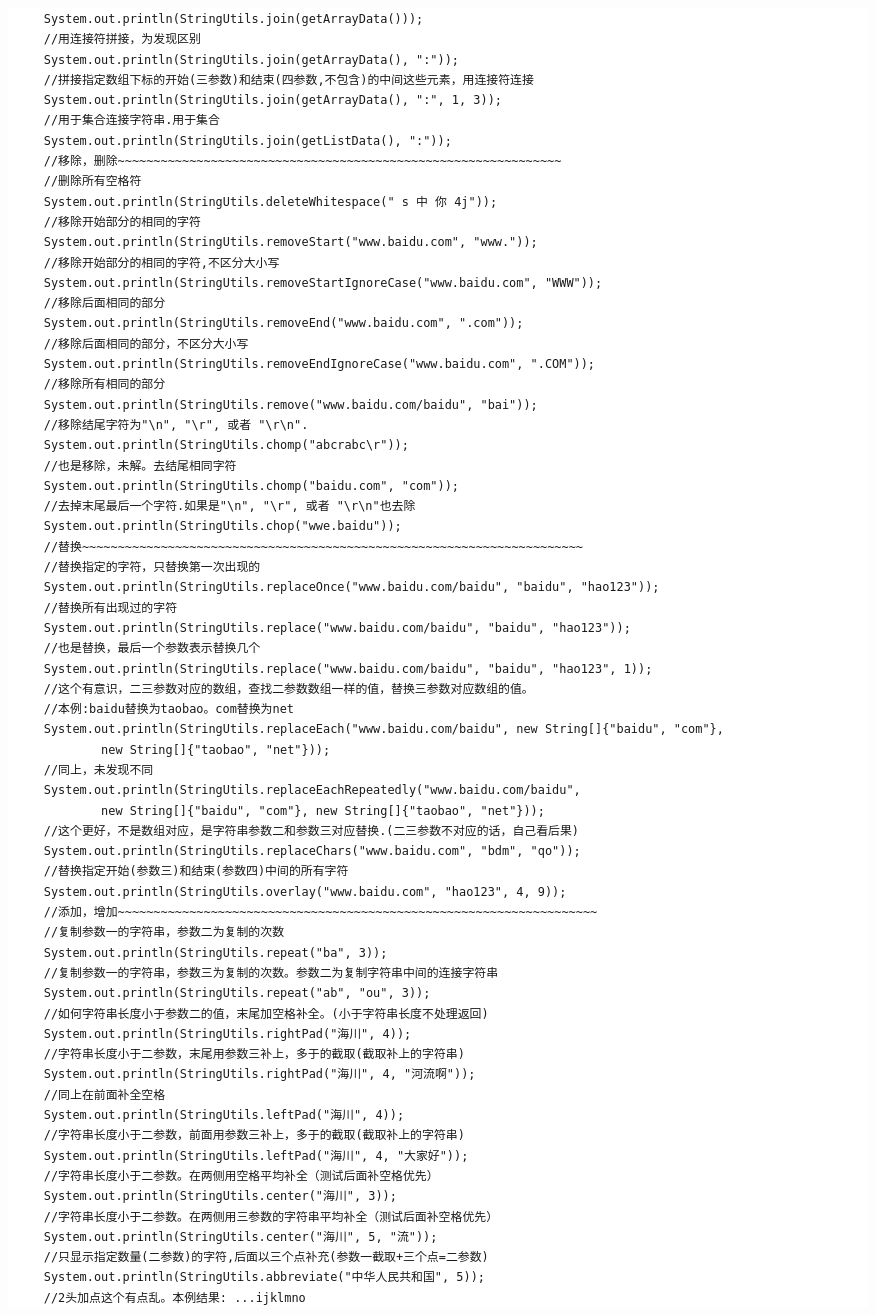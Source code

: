          System.out.println(StringUtils.join(getArrayData()));
         //用连接符拼接，为发现区别
         System.out.println(StringUtils.join(getArrayData(), ":"));
         //拼接指定数组下标的开始(三参数)和结束(四参数,不包含)的中间这些元素，用连接符连接
         System.out.println(StringUtils.join(getArrayData(), ":", 1, 3));
         //用于集合连接字符串.用于集合
         System.out.println(StringUtils.join(getListData(), ":"));
         //移除，删除~~~~~~~~~~~~~~~~~~~~~~~~~~~~~~~~~~~~~~~~~~~~~~~~~~~~~~~~~~~~~~
         //删除所有空格符
         System.out.println(StringUtils.deleteWhitespace(" s 中 你 4j"));
         //移除开始部分的相同的字符
         System.out.println(StringUtils.removeStart("www.baidu.com", "www."));
         //移除开始部分的相同的字符,不区分大小写
         System.out.println(StringUtils.removeStartIgnoreCase("www.baidu.com", "WWW"));
         //移除后面相同的部分
         System.out.println(StringUtils.removeEnd("www.baidu.com", ".com"));
         //移除后面相同的部分，不区分大小写
         System.out.println(StringUtils.removeEndIgnoreCase("www.baidu.com", ".COM"));
         //移除所有相同的部分
         System.out.println(StringUtils.remove("www.baidu.com/baidu", "bai"));
         //移除结尾字符为"\n", "\r", 或者 "\r\n".
         System.out.println(StringUtils.chomp("abcrabc\r"));
         //也是移除，未解。去结尾相同字符
         System.out.println(StringUtils.chomp("baidu.com", "com"));
         //去掉末尾最后一个字符.如果是"\n", "\r", 或者 "\r\n"也去除
         System.out.println(StringUtils.chop("wwe.baidu"));
         //替换~~~~~~~~~~~~~~~~~~~~~~~~~~~~~~~~~~~~~~~~~~~~~~~~~~~~~~~~~~~~~~~~~~~~~~
         //替换指定的字符，只替换第一次出现的
         System.out.println(StringUtils.replaceOnce("www.baidu.com/baidu", "baidu", "hao123"));
         //替换所有出现过的字符
         System.out.println(StringUtils.replace("www.baidu.com/baidu", "baidu", "hao123"));
         //也是替换，最后一个参数表示替换几个
         System.out.println(StringUtils.replace("www.baidu.com/baidu", "baidu", "hao123", 1));
         //这个有意识，二三参数对应的数组，查找二参数数组一样的值，替换三参数对应数组的值。
         //本例:baidu替换为taobao。com替换为net
         System.out.println(StringUtils.replaceEach("www.baidu.com/baidu", new String[]{"baidu", "com"}, 
                 new String[]{"taobao", "net"}));
         //同上，未发现不同
         System.out.println(StringUtils.replaceEachRepeatedly("www.baidu.com/baidu", 
                 new String[]{"baidu", "com"}, new String[]{"taobao", "net"}));
         //这个更好，不是数组对应，是字符串参数二和参数三对应替换.(二三参数不对应的话，自己看后果)
         System.out.println(StringUtils.replaceChars("www.baidu.com", "bdm", "qo"));
         //替换指定开始(参数三)和结束(参数四)中间的所有字符
         System.out.println(StringUtils.overlay("www.baidu.com", "hao123", 4, 9));
         //添加，增加~~~~~~~~~~~~~~~~~~~~~~~~~~~~~~~~~~~~~~~~~~~~~~~~~~~~~~~~~~~~~~~~~~~
         //复制参数一的字符串，参数二为复制的次数
         System.out.println(StringUtils.repeat("ba", 3));
         //复制参数一的字符串，参数三为复制的次数。参数二为复制字符串中间的连接字符串
         System.out.println(StringUtils.repeat("ab", "ou", 3));
         //如何字符串长度小于参数二的值，末尾加空格补全。(小于字符串长度不处理返回)
         System.out.println(StringUtils.rightPad("海川", 4));
         //字符串长度小于二参数，末尾用参数三补上，多于的截取(截取补上的字符串)
         System.out.println(StringUtils.rightPad("海川", 4, "河流啊"));
         //同上在前面补全空格
         System.out.println(StringUtils.leftPad("海川", 4));
         //字符串长度小于二参数，前面用参数三补上，多于的截取(截取补上的字符串)
         System.out.println(StringUtils.leftPad("海川", 4, "大家好"));
         //字符串长度小于二参数。在两侧用空格平均补全（测试后面补空格优先）
         System.out.println(StringUtils.center("海川", 3));
         //字符串长度小于二参数。在两侧用三参数的字符串平均补全（测试后面补空格优先）
         System.out.println(StringUtils.center("海川", 5, "流"));
         //只显示指定数量(二参数)的字符,后面以三个点补充(参数一截取+三个点=二参数)
         System.out.println(StringUtils.abbreviate("中华人民共和国", 5));
         //2头加点这个有点乱。本例结果: ...ijklmno